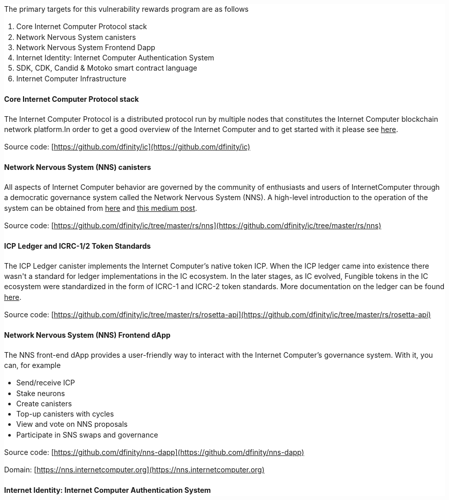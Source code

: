 The primary targets for this vulnerability rewards program are as follows

1. Core Internet Computer Protocol stack
2. Network Nervous System canisters
3. Network Nervous System Frontend Dapp
4. Internet Identity: Internet Computer Authentication System
5. SDK, CDK, Candid & Motoko smart contract language
6. Internet Computer Infrastructure

#### Core Internet Computer Protocol stack

The Internet Computer Protocol is a distributed protocol run by multiple nodes that constitutes the Internet Computer blockchain network platform.In order to get a good overview of the Internet Computer and to get started with it please see [here](https://internetcomputer.org/how-it-works).

Source code: [https://github.com/dfinity/ic](https://github.com/dfinity/ic)

#### Network Nervous System (NNS) canisters

All aspects of Internet Computer behavior are governed by the community of enthusiasts and users of InternetComputer through a democratic governance system called the Network Nervous System (NNS). A high-level introduction to the operation of the system can be obtained from [here](https://internetcomputer.org/nns/) and [this medium post](https://medium.com/dfinity/the-network-nervous-system-governing-the-internet-computer-1d176605d66a).

Source code: [https://github.com/dfinity/ic/tree/master/rs/nns](https://github.com/dfinity/ic/tree/master/rs/nns)

#### ICP Ledger and ICRC-1/2 Token Standards

The ICP Ledger canister implements the Internet Computer’s native token ICP. When the ICP ledger came into existence there wasn't a standard for ledger implementations in the IC ecosystem. In the later stages, as IC evolved, Fungible tokens in the IC ecosystem were standardized in the form of ICRC-1 and ICRC-2 token standards. More documentation on the ledger can be found [here](https://internetcomputer.org/docs/current/developer-docs/integrations/ledger/).

Source code: [https://github.com/dfinity/ic/tree/master/rs/rosetta-api](https://github.com/dfinity/ic/tree/master/rs/rosetta-api)

#### Network Nervous System (NNS) Frontend dApp

The NNS front-end dApp provides a user-friendly way to interact with the Internet Computer’s governance system. With it, you can, for example
* Send/receive ICP
* Stake neurons
* Create canisters
* Top-up canisters with cycles
* View and vote on NNS proposals
* Participate in SNS swaps and governance

Source code: [https://github.com/dfinity/nns-dapp](https://github.com/dfinity/nns-dapp)

Domain: [https://nns.internetcomputer.org](https://nns.internetcomputer.org)

#### Internet Identity: Internet Computer Authentication System
